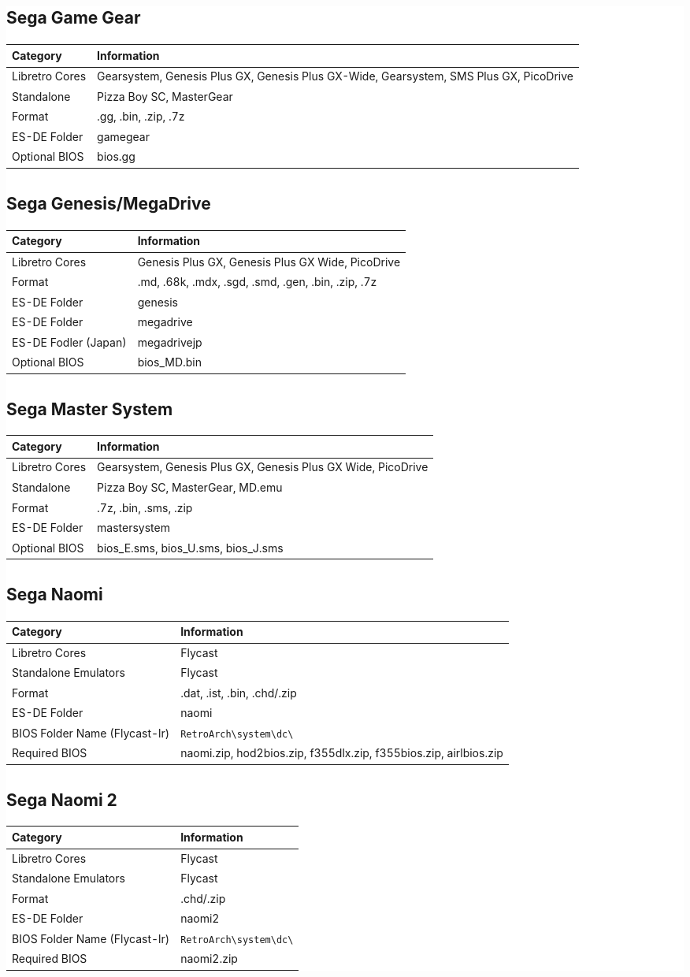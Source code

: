 ## Sega Game Gear
Category|Information
:-------|:----------
Libretro Cores| Gearsystem, Genesis Plus GX, Genesis Plus GX-Wide, Gearsystem, SMS Plus GX, PicoDrive
Standalone| Pizza Boy SC, MasterGear
Format|.gg, .bin, .zip, .7z
ES-DE Folder|gamegear
Optional BIOS| bios.gg

## Sega Genesis/MegaDrive
Category|Information
:-------|:----------
Libretro Cores| Genesis Plus GX, Genesis Plus GX Wide, PicoDrive
Format|.md, .68k, .mdx, .sgd, .smd, .gen, .bin, .zip, .7z
ES-DE Folder|genesis
ES-DE Folder|megadrive
ES-DE Fodler (Japan)|megadrivejp
Optional BIOS| bios_MD.bin

## Sega Master System
Category|Information
:-------|:----------
Libretro Cores| Gearsystem, Genesis Plus GX, Genesis Plus GX Wide, PicoDrive
Standalone| Pizza Boy SC, MasterGear, MD.emu
Format|.7z, .bin, .sms, .zip
ES-DE Folder|mastersystem
Optional BIOS| bios_E.sms, bios_U.sms, bios_J.sms

## Sega Naomi
Category|Information
:-------|:----------
Libretro Cores| Flycast 
Standalone Emulators| Flycast
Format|.dat, .ist, .bin, .chd/.zip
ES-DE Folder|naomi
BIOS Folder Name (Flycast-lr)|`RetroArch\system\dc\`
Required BIOS| naomi.zip, hod2bios.zip, f355dlx.zip, f355bios.zip, airlbios.zip

## Sega Naomi 2
Category|Information
:-------|:----------
Libretro Cores| Flycast 
Standalone Emulators| Flycast
Format|.chd/.zip
ES-DE Folder|naomi2
BIOS Folder Name (Flycast-lr)|`RetroArch\system\dc\`
Required BIOS| naomi2.zip

